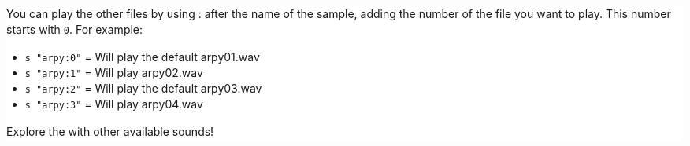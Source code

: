 You can play the other files by using : after the name of the sample, adding the number of the file you want to play. This number starts with `0`. For example:

+ `s "arpy:0"` = Will play the default arpy01.wav
+ `s "arpy:1"` = Will play arpy02.wav
+ `s "arpy:2"` = Will play the default arpy03.wav
+ `s "arpy:3"` = Will play arpy04.wav

Explore the with other available sounds!

